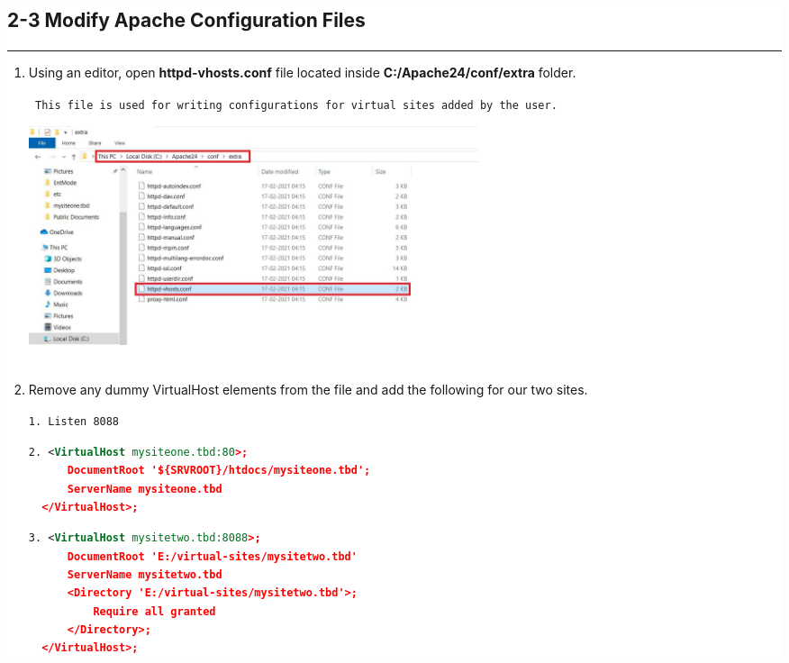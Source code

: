 ## 2-3 **Modify Apache Configuration Files**
---

1. Using an editor, open **httpd-vhosts.conf** file located inside **C:/Apache24/conf/extra** folder.

        This file is used for writing configurations for virtual sites added by the user.

    <img src="images/2.VHosts_Setup/7.vhost_config.JPG" height="auto" width="500"><br><br>

2. Remove any dummy VirtualHost elements from the file and add the following for our two sites.

    ```xml
    1. Listen 8088
    ```
    ```xml
    2. <VirtualHost mysiteone.tbd:80>;
          DocumentRoot '${SRVROOT}/htdocs/mysiteone.tbd';
          ServerName mysiteone.tbd
      </VirtualHost>;
    ```
    ```xml
    3. <VirtualHost mysitetwo.tbd:8088>;
          DocumentRoot 'E:/virtual-sites/mysitetwo.tbd'
          ServerName mysitetwo.tbd
          <Directory 'E:/virtual-sites/mysitetwo.tbd'>;
              Require all granted
          </Directory>;
      </VirtualHost>;
    ```
